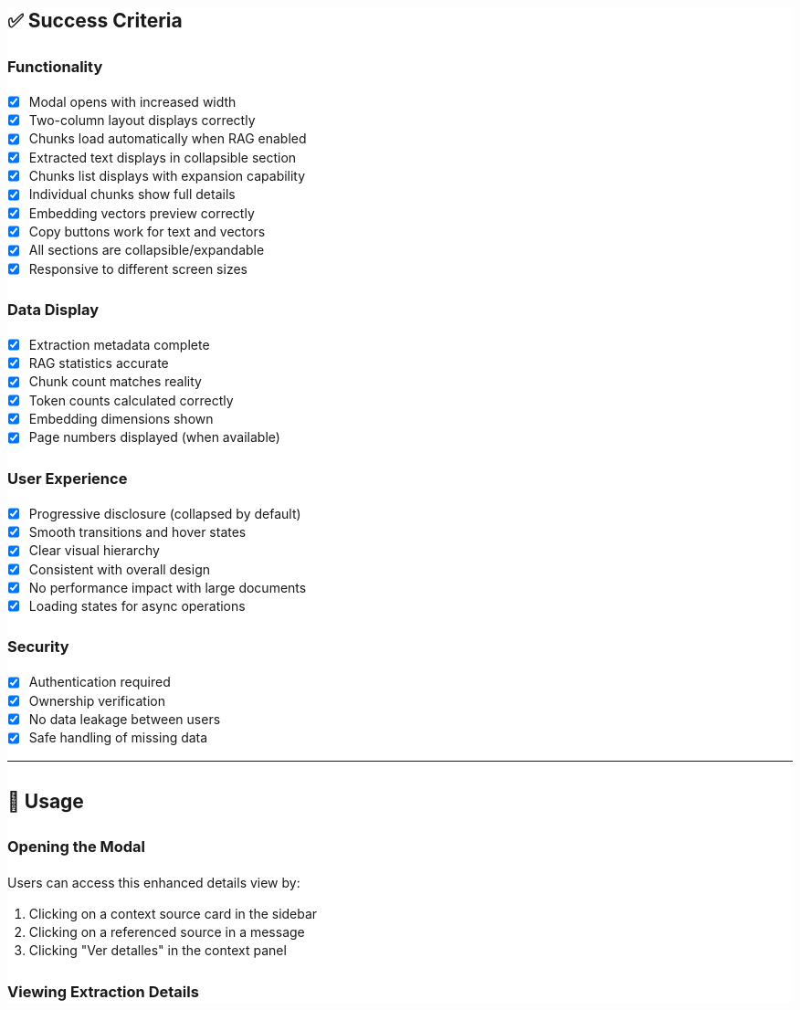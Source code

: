 
## ✅ Success Criteria

### Functionality
- [x] Modal opens with increased width
- [x] Two-column layout displays correctly
- [x] Chunks load automatically when RAG enabled
- [x] Extracted text displays in collapsible section
- [x] Chunks list displays with expansion capability
- [x] Individual chunks show full details
- [x] Embedding vectors preview correctly
- [x] Copy buttons work for text and vectors
- [x] All sections are collapsible/expandable
- [x] Responsive to different screen sizes

### Data Display
- [x] Extraction metadata complete
- [x] RAG statistics accurate
- [x] Chunk count matches reality
- [x] Token counts calculated correctly
- [x] Embedding dimensions shown
- [x] Page numbers displayed (when available)

### User Experience
- [x] Progressive disclosure (collapsed by default)
- [x] Smooth transitions and hover states
- [x] Clear visual hierarchy
- [x] Consistent with overall design
- [x] No performance impact with large documents
- [x] Loading states for async operations

### Security
- [x] Authentication required
- [x] Ownership verification
- [x] No data leakage between users
- [x] Safe handling of missing data

---

## 🚀 Usage

### Opening the Modal

Users can access this enhanced details view by:

1. Clicking on a context source card in the sidebar
2. Clicking on a referenced source in a message
3. Clicking "Ver detalles" in the context panel

### Viewing Extraction Details
